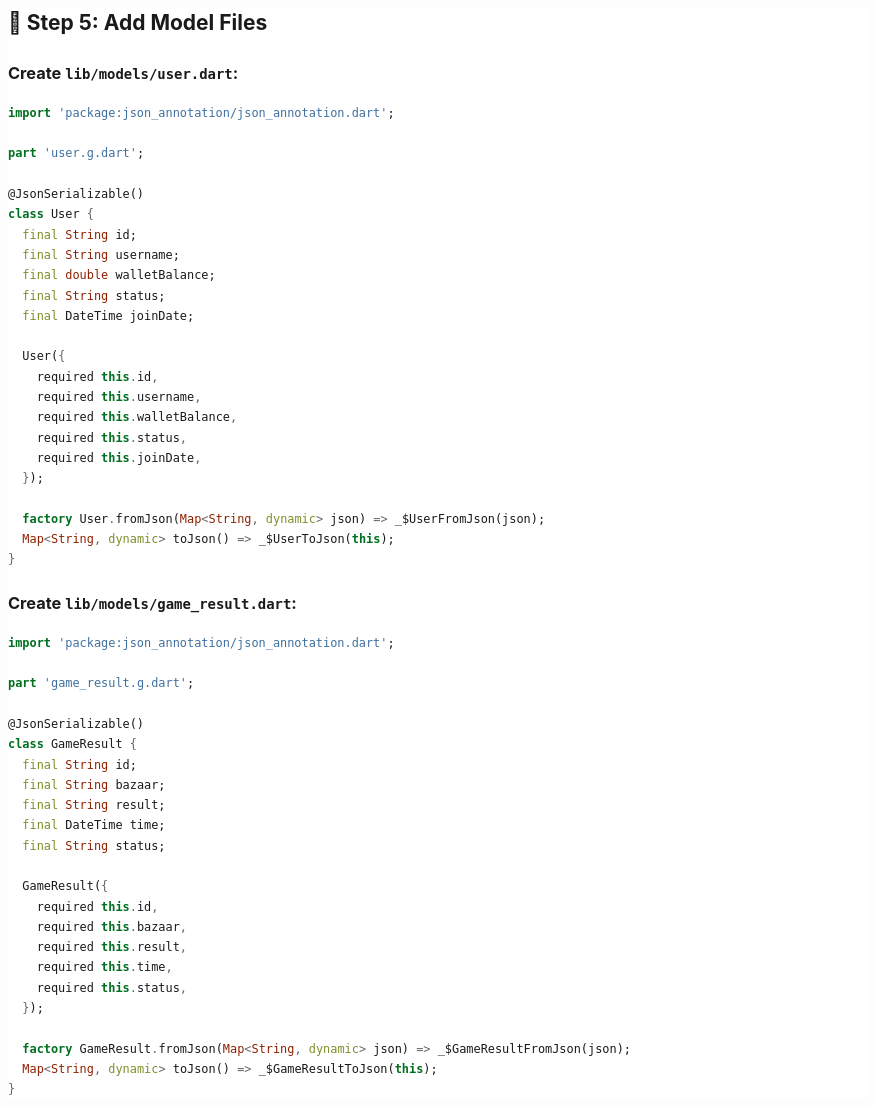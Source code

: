 ## 📱 Step 5: Add Model Files

### Create `lib/models/user.dart`:

```dart
import 'package:json_annotation/json_annotation.dart';

part 'user.g.dart';

@JsonSerializable()
class User {
  final String id;
  final String username;
  final double walletBalance;
  final String status;
  final DateTime joinDate;

  User({
    required this.id,
    required this.username,
    required this.walletBalance,
    required this.status,
    required this.joinDate,
  });

  factory User.fromJson(Map<String, dynamic> json) => _$UserFromJson(json);
  Map<String, dynamic> toJson() => _$UserToJson(this);
}
```

### Create `lib/models/game_result.dart`:

```dart
import 'package:json_annotation/json_annotation.dart';

part 'game_result.g.dart';

@JsonSerializable()
class GameResult {
  final String id;
  final String bazaar;
  final String result;
  final DateTime time;
  final String status;

  GameResult({
    required this.id,
    required this.bazaar,
    required this.result,
    required this.time,
    required this.status,
  });

  factory GameResult.fromJson(Map<String, dynamic> json) => _$GameResultFromJson(json);
  Map<String, dynamic> toJson() => _$GameResultToJson(this);
}
```
